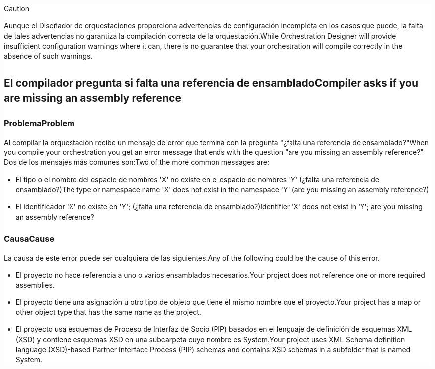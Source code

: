 > [!CAUTION]
>  <span data-ttu-id="e0908-110">Aunque el Diseñador de orquestaciones proporciona advertencias de configuración incompleta en los casos que puede, la falta de tales advertencias no garantiza la compilación correcta de la orquestación.</span><span class="sxs-lookup"><span data-stu-id="e0908-110">While Orchestration Designer will provide insufficient configuration warnings where it can, there is no guarantee that your orchestration will compile correctly in the absence of such warnings.</span></span>  
  
## <a name="compiler-asks-if-you-are-missing-an-assembly-reference"></a><span data-ttu-id="e0908-111">El compilador pregunta si falta una referencia de ensamblado</span><span class="sxs-lookup"><span data-stu-id="e0908-111">Compiler asks if you are missing an assembly reference</span></span>  
  
### <a name="problem"></a><span data-ttu-id="e0908-112">Problema</span><span class="sxs-lookup"><span data-stu-id="e0908-112">Problem</span></span>  
 <span data-ttu-id="e0908-113">Al compilar la orquestación recibe un mensaje de error que termina con la pregunta "¿falta una referencia de ensamblado?"</span><span class="sxs-lookup"><span data-stu-id="e0908-113">When you compile your orchestration you get an error message that ends with the question "are you missing an assembly reference?"</span></span> <span data-ttu-id="e0908-114">Dos de los mensajes más comunes son:</span><span class="sxs-lookup"><span data-stu-id="e0908-114">Two of the more common messages are:</span></span>  
  
-   <span data-ttu-id="e0908-115">El tipo o el nombre del espacio de nombres 'X' no existe en el espacio de nombres 'Y' (¿falta una referencia de ensamblado?)</span><span class="sxs-lookup"><span data-stu-id="e0908-115">The type or namespace name 'X' does not exist in the namespace 'Y' (are you missing an assembly reference?)</span></span>  
  
-   <span data-ttu-id="e0908-116">El identificador 'X' no existe en 'Y'; (¿falta una referencia de ensamblado?)</span><span class="sxs-lookup"><span data-stu-id="e0908-116">Identifier 'X' does not exist in 'Y'; are you missing an assembly reference?</span></span>  
  
### <a name="cause"></a><span data-ttu-id="e0908-117">Causa</span><span class="sxs-lookup"><span data-stu-id="e0908-117">Cause</span></span>  
 <span data-ttu-id="e0908-118">La causa de este error puede ser cualquiera de las siguientes.</span><span class="sxs-lookup"><span data-stu-id="e0908-118">Any of the following could be the cause of this error.</span></span>  
  
-   <span data-ttu-id="e0908-119">El proyecto no hace referencia a uno o varios ensamblados necesarios.</span><span class="sxs-lookup"><span data-stu-id="e0908-119">Your project does not reference one or more required assemblies.</span></span>  
  
-   <span data-ttu-id="e0908-120">El proyecto tiene una asignación u otro tipo de objeto que tiene el mismo nombre que el proyecto.</span><span class="sxs-lookup"><span data-stu-id="e0908-120">Your project has a map or other object type that has the same name as the project.</span></span>  
  
-   <span data-ttu-id="e0908-121">El proyecto usa esquemas de Proceso de Interfaz de Socio (PIP) basados en el lenguaje de definición de esquemas XML (XSD) y contiene esquemas XSD en una subcarpeta cuyo nombre es System.</span><span class="sxs-lookup"><span data-stu-id="e0908-121">Your project uses XML Schema definition language (XSD)-based Partner Interface Process (PIP) schemas and contains XSD schemas in a subfolder that is named System.</span></span>  
  